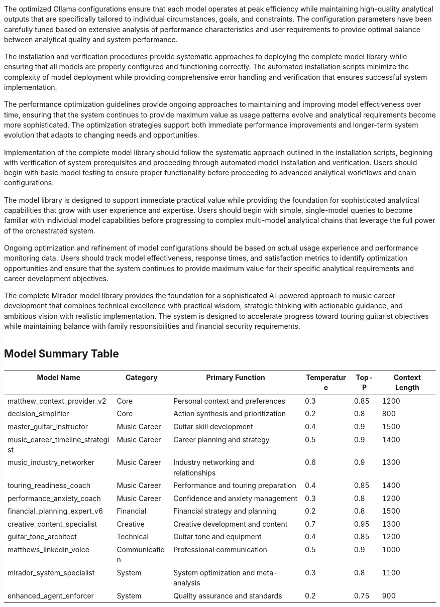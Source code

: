 The optimized Ollama configurations ensure that each model operates at peak efficiency while maintaining high-quality analytical outputs that are specifically tailored to individual circumstances, goals, and constraints. The configuration parameters have been carefully tuned based on extensive analysis of performance characteristics and user requirements to provide optimal balance between analytical quality and system performance.

The installation and verification procedures provide systematic approaches to deploying the complete model library while ensuring that all models are properly configured and functioning correctly. The automated installation scripts minimize the complexity of model deployment while providing comprehensive error handling and verification that ensures successful system implementation.

The performance optimization guidelines provide ongoing approaches to maintaining and improving model effectiveness over time, ensuring that the system continues to provide maximum value as usage patterns evolve and analytical requirements become more sophisticated. The optimization strategies support both immediate performance improvements and longer-term system evolution that adapts to changing needs and opportunities.

Implementation of the complete model library should follow the systematic approach outlined in the installation scripts, beginning with verification of system prerequisites and proceeding through automated model installation and verification. Users should begin with basic model testing to ensure proper functionality before proceeding to advanced analytical workflows and chain configurations.

The model library is designed to support immediate practical value while providing the foundation for sophisticated analytical capabilities that grow with user experience and expertise. Users should begin with simple, single-model queries to become familiar with individual model capabilities before progressing to complex multi-model analytical chains that leverage the full power of the orchestrated system.

Ongoing optimization and refinement of model configurations should be based on actual usage experience and performance monitoring data. Users should track model effectiveness, response times, and satisfaction metrics to identify optimization opportunities and ensure that the system continues to provide maximum value for their specific analytical requirements and career development objectives.

The complete Mirador model library provides the foundation for a sophisticated AI-powered approach to music career development that combines technical excellence with practical wisdom, strategic thinking with actionable guidance, and ambitious vision with realistic implementation. The system is designed to accelerate progress toward touring guitarist objectives while maintaining balance with family responsibilities and financial security requirements.

## Model Summary Table

| Model Name | Category | Primary Function | Temperature | Top-P | Context Length |
|------------|----------|------------------|-------------|-------|----------------|
| matthew_context_provider_v2 | Core | Personal context and preferences | 0.3 | 0.85 | 1200 |
| decision_simplifier | Core | Action synthesis and prioritization | 0.2 | 0.8 | 800 |
| master_guitar_instructor | Music Career | Guitar skill development | 0.4 | 0.9 | 1500 |
| music_career_timeline_strategist | Music Career | Career planning and strategy | 0.5 | 0.9 | 1400 |
| music_industry_networker | Music Career | Industry networking and relationships | 0.6 | 0.9 | 1300 |
| touring_readiness_coach | Music Career | Performance and touring preparation | 0.4 | 0.85 | 1400 |
| performance_anxiety_coach | Music Career | Confidence and anxiety management | 0.3 | 0.8 | 1200 |
| financial_planning_expert_v6 | Financial | Financial strategy and planning | 0.2 | 0.8 | 1500 |
| creative_content_specialist | Creative | Creative development and content | 0.7 | 0.95 | 1300 |
| guitar_tone_architect | Technical | Guitar tone and equipment | 0.4 | 0.85 | 1200 |
| matthews_linkedin_voice | Communication | Professional communication | 0.5 | 0.9 | 1000 |
| mirador_system_specialist | System | System optimization and meta-analysis | 0.3 | 0.8 | 1100 |
| enhanced_agent_enforcer | System | Quality assurance and standards | 0.2 | 0.75 | 900 |
